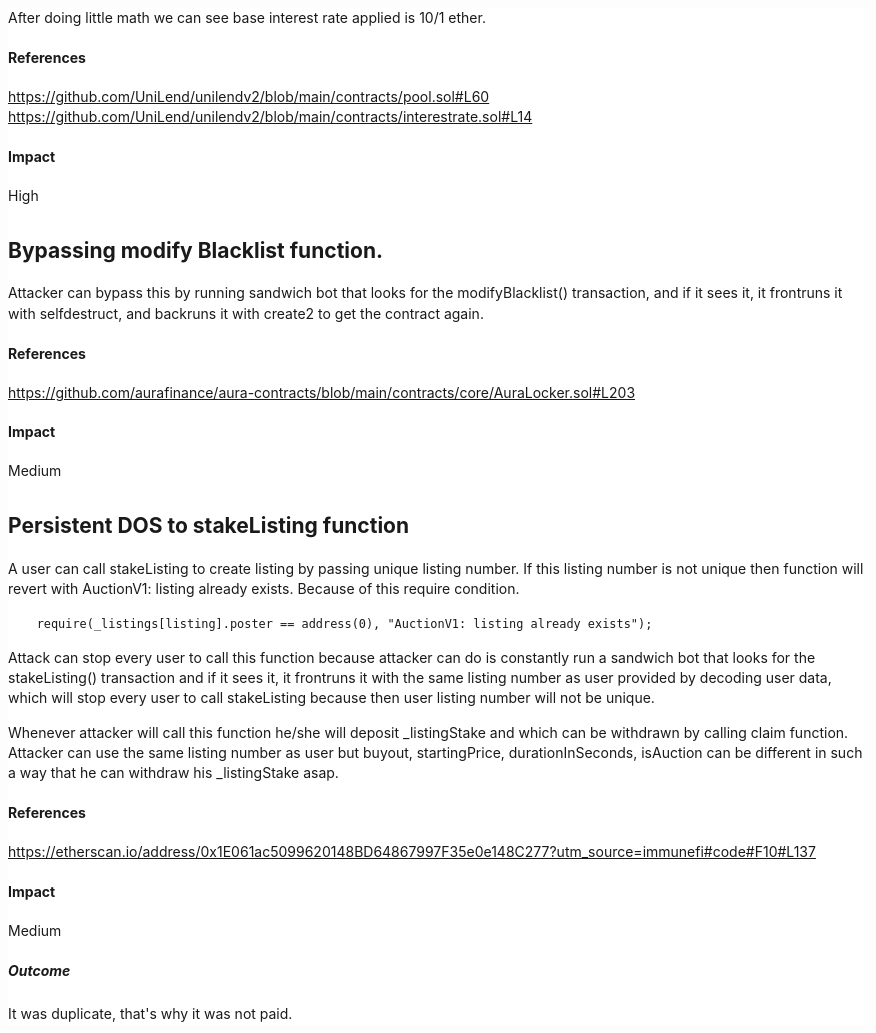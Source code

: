 After doing little math we can see base interest rate applied is 10/1 ether.

#### References 

https://github.com/UniLend/unilendv2/blob/main/contracts/pool.sol#L60
https://github.com/UniLend/unilendv2/blob/main/contracts/interestrate.sol#L14

#### Impact

High

## Bypassing modify Blacklist function.

Attacker can bypass this by running sandwich bot that looks for the modifyBlacklist() transaction, and if it sees it, it frontruns it with selfdestruct, and backruns it with create2 to get the contract again.

#### References

https://github.com/aurafinance/aura-contracts/blob/main/contracts/core/AuraLocker.sol#L203

#### Impact

Medium

## Persistent DOS to stakeListing function

A user can call stakeListing to create listing by passing unique listing number. If this listing number is not unique then function will revert with AuctionV1: listing already exists. Because of this require condition.

```
    require(_listings[listing].poster == address(0), "AuctionV1: listing already exists");
```
Attack can stop every user to call this function because attacker can do is constantly run a sandwich bot that looks for the stakeListing() transaction and if it sees it, it frontruns it with the same listing number as user provided by decoding user data, which will stop every user to call stakeListing because then user listing number will not be unique.

Whenever attacker will call this function he/she will deposit _listingStake and which can be withdrawn by calling claim function. Attacker can use the same listing number as user but buyout, startingPrice, durationInSeconds, isAuction can be different in such a way that he can withdraw his _listingStake asap.

#### References

https://etherscan.io/address/0x1E061ac5099620148BD64867997F35e0e148C277?utm_source=immunefi#code#F10#L137

#### Impact

Medium

##### Outcome

It was duplicate, that's why it was not paid. 
